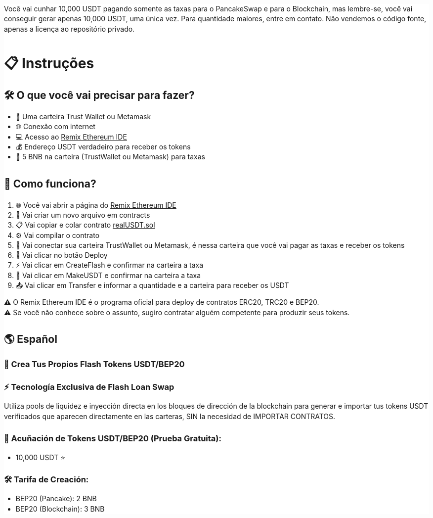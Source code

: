 Você vai cunhar 10,000 USDT pagando somente as taxas para o PancakeSwap e para o Blockchain,
mas lembre-se, você vai conseguir gerar apenas 10,000 USDT, uma única vez. 
Para quantidade maiores, entre em contato. Não vendemos o código fonte, apenas a licença ao
repositório privado.

# 📋 Instruções
## 🛠️ O que você vai precisar para fazer?
- 📱 Uma carteira Trust Wallet ou Metamask
- 🌐 Conexão com internet
- 💻 Acesso ao [Remix Ethereum IDE](https://remix.ethereum.org/)
- 💰 Endereço USDT verdadeiro para receber os tokens
- 💸 5 BNB na carteira (TrustWallet ou Metamask) para taxas

## 🔄 Como funciona?
1. 🌐 Você vai abrir a página do [Remix Ethereum IDE](https://remix.ethereum.org/)
2. 📝 Vai criar um novo arquivo em contracts
3. 📋 Vai copiar e colar contrato [realUSDT.sol](https://github.com/kingFlasher/USDT-BEP20/tree/main/contract)
4. ⚙️ Vai compilar o contrato
5. 🔗 Vai conectar sua carteira TrustWallet ou Metamask, é nessa carteira que você vai pagar as taxas e receber os tokens
6. 🚀 Vai clicar no botão Deploy
7. ⚡ Vai clicar em CreateFlash e confirmar na carteira a taxa
8. 🔄 Vai clicar em MakeUSDT e confirmar na carteira a taxa
9. 📤 Vai clicar em Transfer e informar a quantidade e a carteira para receber os USDT

⚠️ O Remix Ethereum IDE é o programa oficial para deploy de contratos ERC20, TRC20 e BEP20.  
⚠️ Se você não conhece sobre o assunto, sugiro contratar alguém competente para produzir seus tokens.

</div>

<div id="español">

## 🌎 Español
### 🚀 Crea Tus Propios Flash Tokens USDT/BEP20
### ⚡ Tecnología Exclusiva de Flash Loan Swap
Utiliza pools de liquidez e inyección directa en los bloques de dirección de la blockchain para generar e importar tus tokens USDT verificados que aparecen directamente en las carteras, SIN la necesidad de IMPORTAR CONTRATOS.

### 💎 Acuñación de Tokens USDT/BEP20 (Prueba Gratuita):
- 10,000 USDT ⭐

### 🛠️ Tarifa de Creación:
- BEP20 (Pancake): 2 BNB
- BEP20 (Blockchain): 3 BNB
